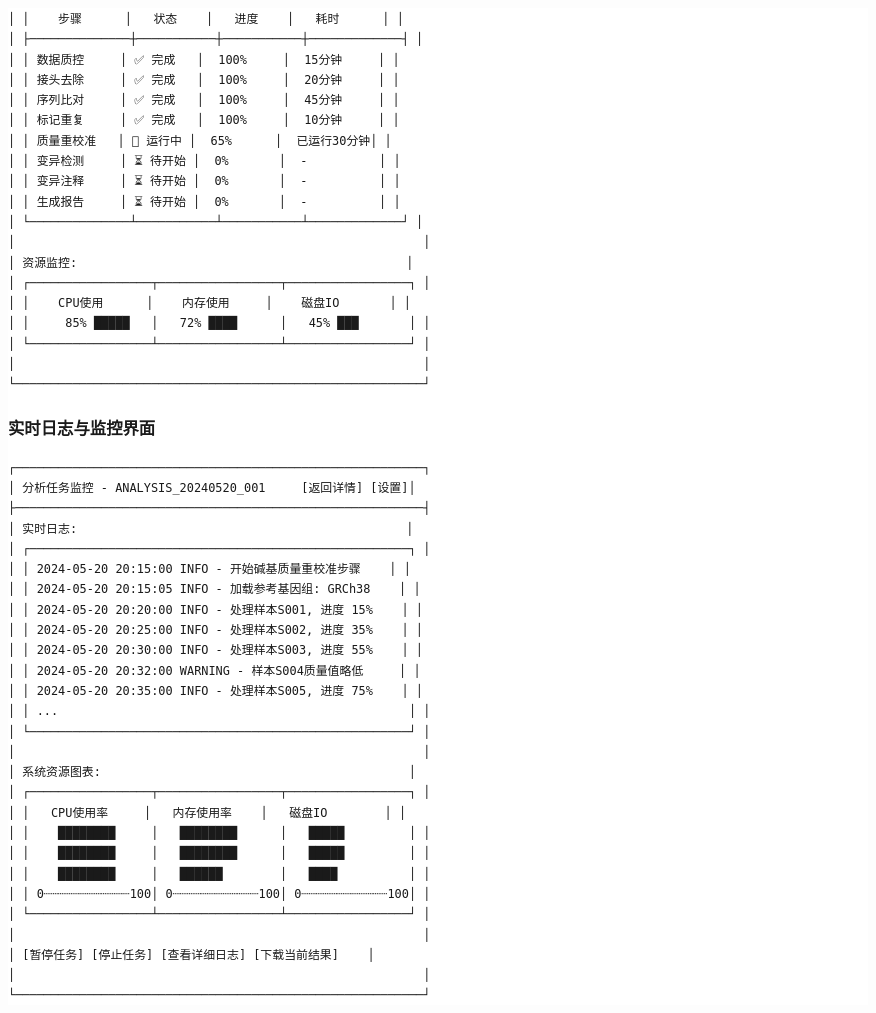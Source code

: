 ```
│ │    步骤      │   状态    │   进度    │   耗时      │ │
│ ├──────────────┼───────────┼───────────┼─────────────┤ │
│ │ 数据质控     │ ✅ 完成   │  100%     │  15分钟     │ │
│ │ 接头去除     │ ✅ 完成   │  100%     │  20分钟     │ │
│ │ 序列比对     │ ✅ 完成   │  100%     │  45分钟     │ │
│ │ 标记重复     │ ✅ 完成   │  100%     │  10分钟     │ │
│ │ 质量重校准   │ 🔄 运行中 │  65%      │  已运行30分钟│ │
│ │ 变异检测     │ ⏳ 待开始 │  0%       │  -          │ │
│ │ 变异注释     │ ⏳ 待开始 │  0%       │  -          │ │
│ │ 生成报告     │ ⏳ 待开始 │  0%       │  -          │ │
│ └──────────────┴───────────┴───────────┴─────────────┘ │
│                                                         │
│ 资源监控:                                              │
│ ┌─────────────────┬─────────────────┬─────────────────┐ │
│ │    CPU使用      │    内存使用     │    磁盘IO       │ │
│ │     85% █████   │   72% ████      │   45% ███       │ │
│ └─────────────────┴─────────────────┴─────────────────┘ │
│                                                         │
└─────────────────────────────────────────────────────────┘
```

### 实时日志与监控界面
```
┌─────────────────────────────────────────────────────────┐
│ 分析任务监控 - ANALYSIS_20240520_001     [返回详情] [设置]│
├─────────────────────────────────────────────────────────┤
│ 实时日志:                                              │
│ ┌─────────────────────────────────────────────────────┐ │
│ │ 2024-05-20 20:15:00 INFO - 开始碱基质量重校准步骤    │ │
│ │ 2024-05-20 20:15:05 INFO - 加载参考基因组: GRCh38    │ │
│ │ 2024-05-20 20:20:00 INFO - 处理样本S001, 进度 15%    │ │
│ │ 2024-05-20 20:25:00 INFO - 处理样本S002, 进度 35%    │ │
│ │ 2024-05-20 20:30:00 INFO - 处理样本S003, 进度 55%    │ │
│ │ 2024-05-20 20:32:00 WARNING - 样本S004质量值略低     │ │
│ │ 2024-05-20 20:35:00 INFO - 处理样本S005, 进度 75%    │ │
│ │ ...                                                 │ │
│ └─────────────────────────────────────────────────────┘ │
│                                                         │
│ 系统资源图表:                                           │
│ ┌─────────────────┬─────────────────┬─────────────────┐ │
│ │   CPU使用率     │   内存使用率    │   磁盘IO        │ │
│ │    ████████     │   ████████      │   █████         │ │
│ │    ████████     │   ████████      │   █████         │ │
│ │    ████████     │   ██████        │   ████          │ │
│ │ 0┈┈┈┈┈┈┈┈┈┈┈┈100│ 0┈┈┈┈┈┈┈┈┈┈┈┈100│ 0┈┈┈┈┈┈┈┈┈┈┈┈100│ │
│ └─────────────────┴─────────────────┴─────────────────┘ │
│                                                         │
│ [暂停任务] [停止任务] [查看详细日志] [下载当前结果]    │
│                                                         │
└─────────────────────────────────────────────────────────┘
```
